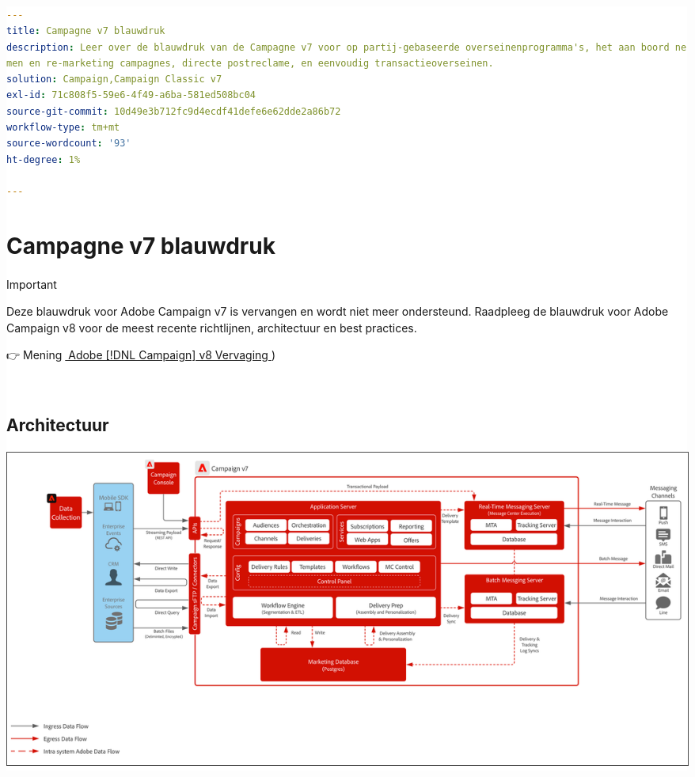 ```yaml
---
title: Campagne v7 blauwdruk
description: Leer over de blauwdruk van de Campagne v7 voor op partij-gebaseerde overseinenprogramma's, het aan boord nemen en re-marketing campagnes, directe postreclame, en eenvoudig transactieoverseinen.
solution: Campaign,Campaign Classic v7
exl-id: 71c808f5-59e6-4f49-a6ba-581ed508bc04
source-git-commit: 10d49e3b712fc9d4ecdf41defe6e62dde2a86b72
workflow-type: tm+mt
source-wordcount: '93'
ht-degree: 1%

---
```


# Campagne v7 blauwdruk

>[!IMPORTANT]
>
> Deze blauwdruk voor Adobe Campaign v7 is vervangen en wordt niet meer ondersteund. Raadpleeg de blauwdruk voor Adobe Campaign v8 voor de meest recente richtlijnen, architectuur en best practices.
> 
> 👉 Mening [&#x200B; Adobe  [!DNL Campaign]  v8 Vervaging &#x200B;](../campaign-v8/campaign-v8-overview.md))

<br>

## Architectuur

<img src="images/campaign-v7-architecture.svg" alt="Referentiearchitectuur voor Campagne v7 Blueprint" style="width:100%; border:1px solid #4a4a4a" class="modal-image" />
